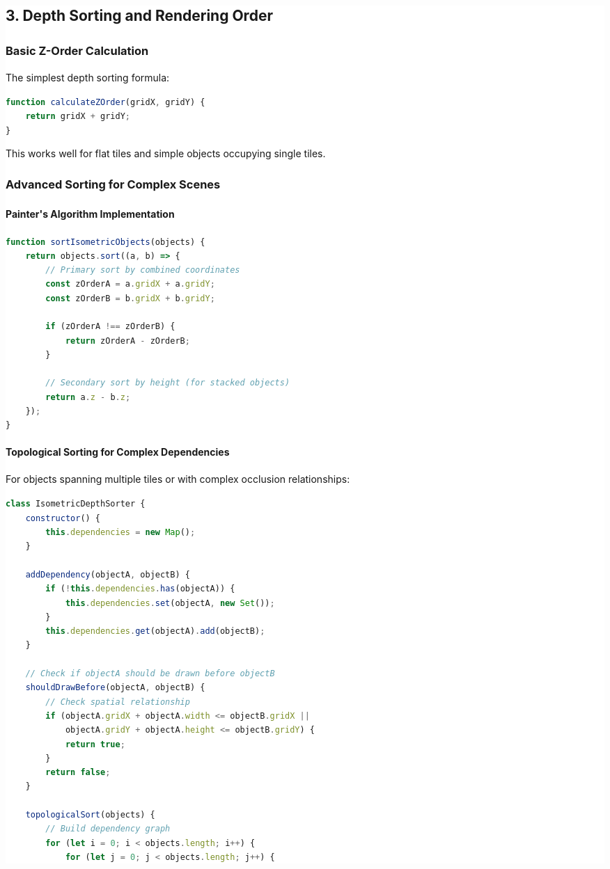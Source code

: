 ## 3. Depth Sorting and Rendering Order

### Basic Z-Order Calculation

The simplest depth sorting formula:

```javascript
function calculateZOrder(gridX, gridY) {
    return gridX + gridY;
}
```

This works well for flat tiles and simple objects occupying single tiles.

### Advanced Sorting for Complex Scenes

#### Painter's Algorithm Implementation

```javascript
function sortIsometricObjects(objects) {
    return objects.sort((a, b) => {
        // Primary sort by combined coordinates
        const zOrderA = a.gridX + a.gridY;
        const zOrderB = b.gridX + b.gridY;
        
        if (zOrderA !== zOrderB) {
            return zOrderA - zOrderB;
        }
        
        // Secondary sort by height (for stacked objects)
        return a.z - b.z;
    });
}
```

#### Topological Sorting for Complex Dependencies

For objects spanning multiple tiles or with complex occlusion relationships:

```javascript
class IsometricDepthSorter {
    constructor() {
        this.dependencies = new Map();
    }
    
    addDependency(objectA, objectB) {
        if (!this.dependencies.has(objectA)) {
            this.dependencies.set(objectA, new Set());
        }
        this.dependencies.get(objectA).add(objectB);
    }
    
    // Check if objectA should be drawn before objectB
    shouldDrawBefore(objectA, objectB) {
        // Check spatial relationship
        if (objectA.gridX + objectA.width <= objectB.gridX ||
            objectA.gridY + objectA.height <= objectB.gridY) {
            return true;
        }
        return false;
    }
    
    topologicalSort(objects) {
        // Build dependency graph
        for (let i = 0; i < objects.length; i++) {
            for (let j = 0; j < objects.length; j++) {
```